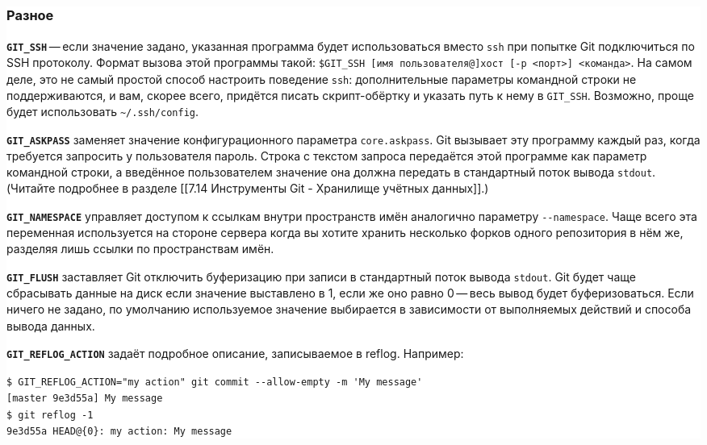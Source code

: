 ### Разное

**`GIT_SSH`** — если значение задано, указанная программа будет использоваться вместо `ssh` при попытке Git подключиться по SSH протоколу. Формат вызова этой программы такой: `$GIT_SSH [имя пользователя@]хост [-p <порт>] <команда>`. На самом деле, это не самый простой способ настроить поведение `ssh`: дополнительные параметры командной строки не поддерживаются, и вам, скорее всего, придётся писать скрипт-обёртку и указать путь к нему в `GIT_SSH`. Возможно, проще будет использовать `~/.ssh/config`.

**`GIT_ASKPASS`** заменяет значение конфигурационного параметра `core.askpass`. Git вызывает эту программу каждый раз, когда требуется запросить у пользователя пароль. Строка с текстом запроса передаётся этой программе как параметр командной строки, а введённое пользователем значение она должна передать в стандартный поток вывода `stdout`. (Читайте подробнее в разделе [[7.14 Инструменты Git - Хранилище учётных данных]].)

**`GIT_NAMESPACE`** управляет доступом к ссылкам внутри пространств имён аналогично параметру `--namespace`. Чаще всего эта переменная используется на стороне сервера когда вы хотите хранить несколько форков одного репозитория в нём же, разделяя лишь ссылки по пространствам имён.

**`GIT_FLUSH`** заставляет Git отключить буферизацию при записи в стандартный поток вывода `stdout`. Git будет чаще сбрасывать данные на диск если значение выставлено в 1, если же оно равно 0 — весь вывод будет буферизоваться. Если ничего не задано, по умолчанию используемое значение выбирается в зависимости от выполняемых действий и способа вывода данных.

**`GIT_REFLOG_ACTION`** задаёт подробное описание, записываемое в reflog. Например:

```console
$ GIT_REFLOG_ACTION="my action" git commit --allow-empty -m 'My message'
[master 9e3d55a] My message
$ git reflog -1
9e3d55a HEAD@{0}: my action: My message
```